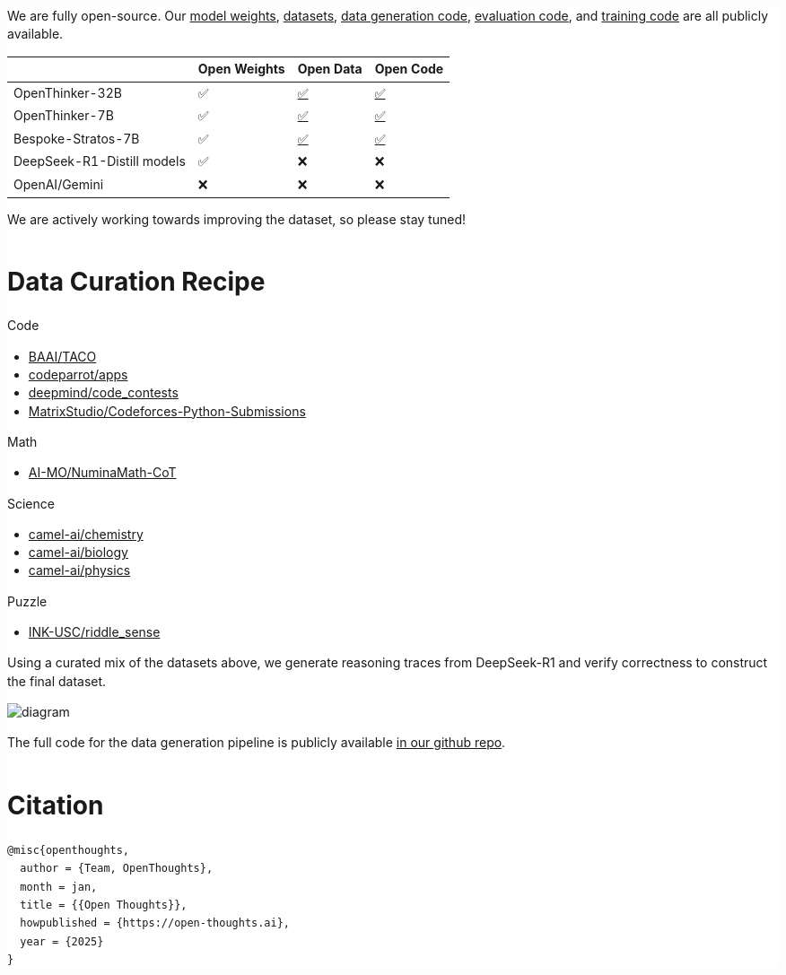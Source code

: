 We are fully open-source. Our [model weights](https://huggingface.co/open-thoughts), [datasets](https://huggingface.co/open-thoughts), [data generation code](https://github.com/open-thoughts/open-thoughts), [evaluation code](https://github.com/mlfoundations/Evalchemy), and [training code](https://github.com/hiyouga/LLaMA-Factory) are all publicly available. 

|  | Open Weights | Open Data | Open Code | 
|--|--------------|-----------| --------- |
|OpenThinker-32B|✅|[✅](https://huggingface.co/datasets/open-thoughts/OpenThoughts-114k)|[✅](https://github.com/open-thoughts/open-thoughts) |
|OpenThinker-7B|✅|[✅](https://huggingface.co/datasets/open-thoughts/OpenThoughts-114k)|[✅](https://github.com/open-thoughts/open-thoughts) |
|Bespoke-Stratos-7B|✅|[✅](https://huggingface.co/datasets/bespokelabs/Bespoke-Stratos-17k)|[✅](https://github.com/bespokelabsai/curator/tree/main/examples/bespoke-stratos-data-generation)|
|DeepSeek-R1-Distill models|✅|❌|❌|
|OpenAI/Gemini|❌|❌|❌|❌|

We are actively working towards improving the dataset, so please stay tuned!

# Data Curation Recipe

Code
- [BAAI/TACO](https://huggingface.co/datasets/BAAI/TACO)
- [codeparrot/apps](https://huggingface.co/datasets/codeparrot/apps)
- [deepmind/code_contests](https://huggingface.co/datasets/deepmind/code_contests)
- [MatrixStudio/Codeforces-Python-Submissions](https://huggingface.co/datasets/MatrixStudio/Codeforces-Python-Submissions)

Math
- [AI-MO/NuminaMath-CoT](https://huggingface.co/datasets/AI-MO/NuminaMath-CoT)

Science
- [camel-ai/chemistry](https://huggingface.co/datasets/camel-ai/chemistry)
- [camel-ai/biology](https://huggingface.co/datasets/camel-ai/biology)
- [camel-ai/physics](https://huggingface.co/datasets/camel-ai/physics)

Puzzle
- [INK-USC/riddle_sense](https://huggingface.co/datasets/INK-USC/riddle_sense)

Using a curated mix of the datasets above, we generate reasoning traces from DeepSeek-R1 and verify correctness to construct the final dataset.

![diagram](diagram.png)

The full code for the data generation pipeline is publicly available [in our github repo](https://github.com/open-thoughts/open-thoughts).

# Citation
```
@misc{openthoughts,
  author = {Team, OpenThoughts},
  month = jan,
  title = {{Open Thoughts}},
  howpublished = {https://open-thoughts.ai},
  year = {2025}
}
```
